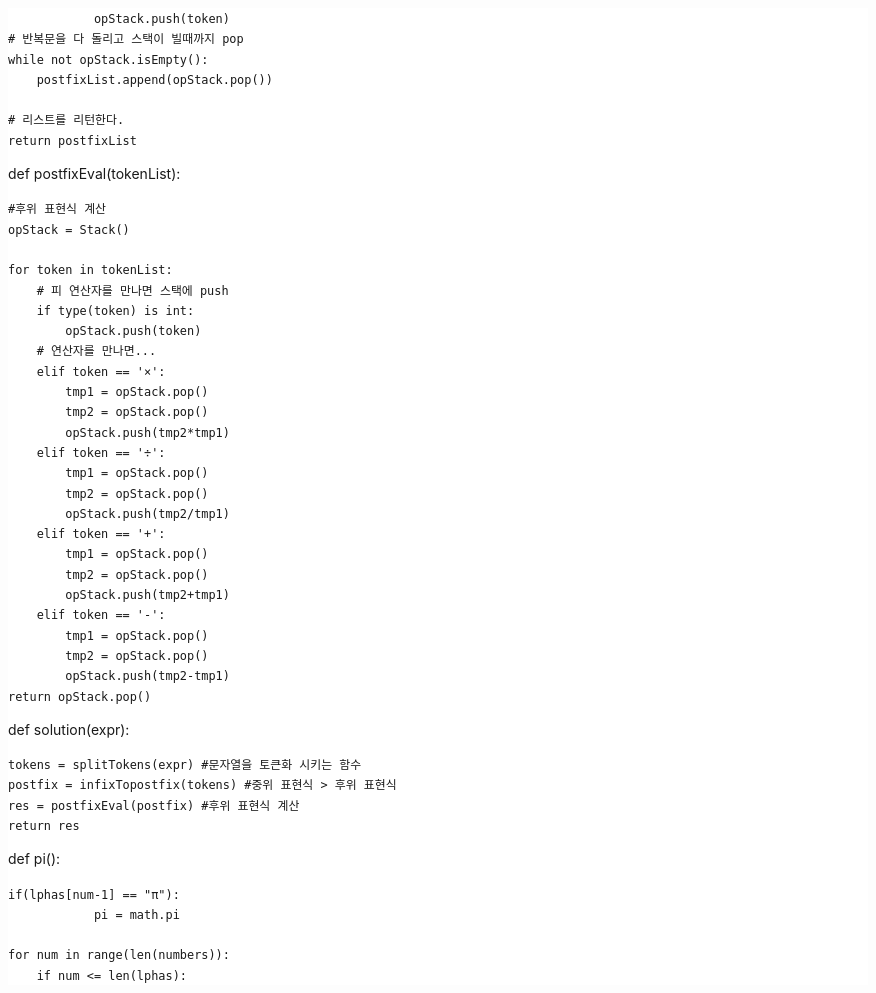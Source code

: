                 opStack.push(token)
    # 반복문을 다 돌리고 스택이 빌때까지 pop
    while not opStack.isEmpty():
        postfixList.append(opStack.pop())

    # 리스트를 리턴한다.
    return postfixList

def postfixEval(tokenList): 

    #후위 표현식 계산
    opStack = Stack()

    for token in tokenList:
        # 피 연산자를 만나면 스택에 push
        if type(token) is int:
            opStack.push(token)
        # 연산자를 만나면...
        elif token == '×':
            tmp1 = opStack.pop()
            tmp2 = opStack.pop()
            opStack.push(tmp2*tmp1)
        elif token == '÷':
            tmp1 = opStack.pop()
            tmp2 = opStack.pop()
            opStack.push(tmp2/tmp1)
        elif token == '+':
            tmp1 = opStack.pop()
            tmp2 = opStack.pop()
            opStack.push(tmp2+tmp1)
        elif token == '-':
            tmp1 = opStack.pop()
            tmp2 = opStack.pop()
            opStack.push(tmp2-tmp1)
    return opStack.pop()

def solution(expr):
    
    tokens = splitTokens(expr) #문자열을 토큰화 시키는 함수
    postfix = infixTopostfix(tokens) #중위 표현식 > 후위 표현식
    res = postfixEval(postfix) #후위 표현식 계산
    return res
    
def pi():
    
    if(lphas[num-1] == "π"):
                pi = math.pi

    for num in range(len(numbers)):
        if num <= len(lphas):
